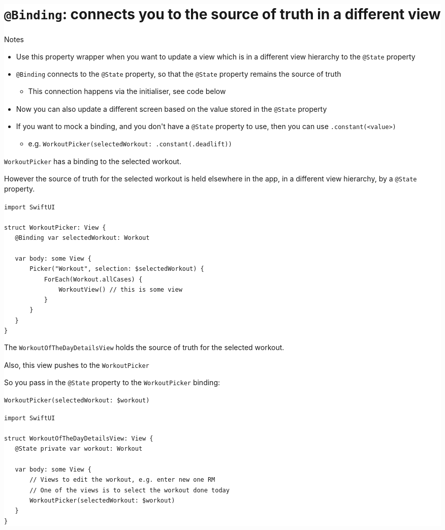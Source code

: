 # `@Binding`: connects you to the source of truth in a different view

Notes

* Use this property wrapper when you want to update a view which is in a different view hierarchy to the `@State` property
    
* `@Binding` connects to the `@State` property, so that the `@State` property remains the source of truth
    
    * This connection happens via the initialiser, see code below
        
* Now you can also update a different screen based on the value stored in the `@State` property
    
* If you want to mock a binding, and you don't have a `@State` property to use, then you can use `.constant(<value>)`
    
    * e.g. `WorkoutPicker(selectedWorkout: .constant(.deadlift))`
        

`WorkoutPicker` has a binding to the selected workout.

However the source of truth for the selected workout is held elsewhere in the app, in a different view hierarchy, by a `@State` property.

```plaintext
import SwiftUI

struct WorkoutPicker: View {
   @Binding var selectedWorkout: Workout

   var body: some View {
       Picker("Workout", selection: $selectedWorkout) {
           ForEach(Workout.allCases) {
               WorkoutView() // this is some view
           }
       }
   }
}
```

The `WorkoutOfTheDayDetailsView` holds the source of truth for the selected workout.

Also, this view pushes to the `WorkoutPicker`

So you pass in the `@State` property to the `WorkoutPicker` binding:

`WorkoutPicker(selectedWorkout: $workout)`

```plaintext
import SwiftUI

struct WorkoutOfTheDayDetailsView: View {
   @State private var workout: Workout

   var body: some View {
       // Views to edit the workout, e.g. enter new one RM
       // One of the views is to select the workout done today
       WorkoutPicker(selectedWorkout: $workout)
   }
}
```

